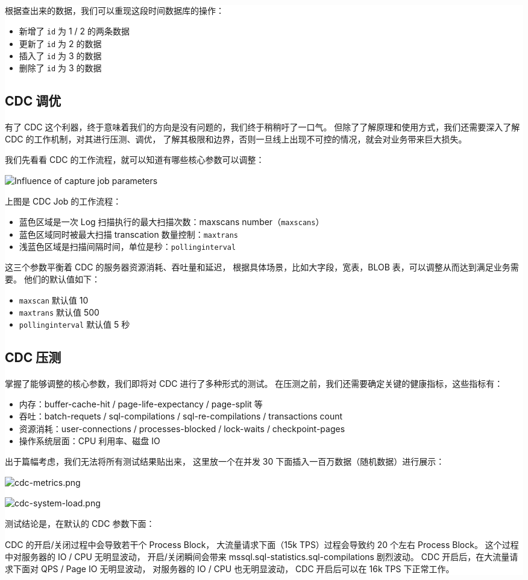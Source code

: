 根据查出来的数据，我们可以重现这段时间数据库的操作：

*   新增了 `id` 为 1 / 2 的两条数据
*   更新了 `id` 为 2 的数据
*   插入了 `id` 为 3 的数据
*   删除了 `id` 为 3 的数据


## CDC 调优

有了 CDC 这个利器，终于意味着我们的方向是没有问题的，我们终于稍稍吁了一口气。
但除了了解原理和使用方式，我们还需要深入了解 CDC 的工作机制，对其进行压测、调优，
了解其极限和边界，否则一旦线上出现不可控的情况，就会对业务带来巨大损失。

我们先看看 CDC 的工作流程，就可以知道有哪些核心参数可以调整：

![Influence of capture job parameters](https://e25ba8-log4d-c.dijingchao.com/images/upload_dropbox/201805/cdc-influence.png)

上图是 CDC Job 的工作流程：

*   蓝色区域是一次 Log 扫描执行的最大扫描次数：maxscans number（`maxscans`）
*   蓝色区域同时被最大扫描 transcation 数量控制：`maxtrans`
*   浅蓝色区域是扫描间隔时间，单位是秒：`pollinginterval`

这三个参数平衡着 CDC 的服务器资源消耗、吞吐量和延迟，
根据具体场景，比如大字段，宽表，BLOB 表，可以调整从而达到满足业务需要。
他们的默认值如下：

*   `maxscan` 默认值 10
*   `maxtrans` 默认值 500
*   `pollinginterval` 默认值 5 秒


## CDC 压测

掌握了能够调整的核心参数，我们即将对 CDC 进行了多种形式的测试。
在压测之前，我们还需要确定关键的健康指标，这些指标有：

*   内存：buffer-cache-hit / page-life-expectancy / page-split 等
*   吞吐：batch-requets / sql-compilations / sql-re-compilations / transactions count
*   资源消耗：user-connections / processes-blocked / lock-waits / checkpoint-pages
*   操作系统层面：CPU 利用率、磁盘 IO

出于篇幅考虑，我们无法将所有测试结果贴出来，
这里放一个在并发 30 下面插入一百万数据（随机数据）进行展示：

![cdc-metrics.png](https://e25ba8-log4d-c.dijingchao.com/images/upload_dropbox/201805/cdc-metrics.png)

![cdc-system-load.png](https://e25ba8-log4d-c.dijingchao.com/images/upload_dropbox/201805/cdc-system-load.png)

测试结论是，在默认的 CDC 参数下面：

CDC 的开启/关闭过程中会导致若干个 Process Block，
大流量请求下面（15k TPS）过程会导致约 20 个左右 Process Block。
这个过程中对服务器的 IO / CPU 无明显波动，
开启/关闭瞬间会带来 mssql.sql-statistics.sql-compilations 剧烈波动。
CDC 开启后，在大流量请求下面对 QPS / Page IO 无明显波动，
对服务器的 IO / CPU 也无明显波动， CDC 开启后可以在 16k TPS 下正常工作。
